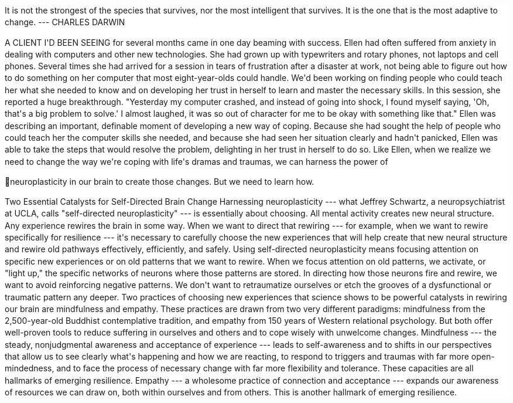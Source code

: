 It is not the strongest of the species that survives, nor the most
intelligent that survives. It is the one that is the most adaptive to
change. --- CHARLES DARWIN

A CLIENT I'D BEEN SEEING for several months came in one day beaming with
success. Ellen had often suffered from anxiety in dealing with computers
and other new technologies. She had grown up with typewriters and rotary
phones, not laptops and cell phones. Several times she had arrived for a
session in tears of frustration after a disaster at work, not being able
to figure out how to do something on her computer that most
eight-year-olds could handle. We'd been working on finding people who
could teach her what she needed to know and on developing her trust in
herself to learn and master the necessary skills. In this session, she
reported a huge breakthrough. "Yesterday my computer crashed, and
instead of going into shock, I found myself saying, 'Oh, that's a big
problem to solve.' I almost laughed, it was so out of character for me
to be okay with something like that." Ellen was describing an important,
definable moment of developing a new way of coping. Because she had
sought the help of people who could teach her the computer skills she
needed, and because she had seen her situation clearly and hadn't
panicked, Ellen was able to take the steps that would resolve the
problem, delighting in her trust in herself to do so. Like Ellen, when
we realize we need to change the way we're coping with life's dramas and
traumas, we can harness the power of

neuroplasticity in our brain to create those changes. But we need to
learn how.

Two Essential Catalysts for Self-Directed Brain Change Harnessing
neuroplasticity --- what Jeffrey Schwartz, a neuropsychiatrist at UCLA,
calls "self-directed neuroplasticity" --- is essentially about choosing.
All mental activity creates new neural structure. Any experience rewires
the brain in some way. When we want to direct that rewiring --- for
example, when we want to rewire specifically for resilience --- it's
necessary to carefully choose the new experiences that will help create
that new neural structure and rewire old pathways effectively,
efficiently, and safely. Using self-directed neuroplasticity means
focusing attention on specific new experiences or on old patterns that
we want to rewire. When we focus attention on old patterns, we activate,
or "light up," the specific networks of neurons where those patterns are
stored. In directing how those neurons fire and rewire, we want to avoid
reinforcing negative patterns. We don't want to retraumatize ourselves
or etch the grooves of a dysfunctional or traumatic pattern any deeper.
Two practices of choosing new experiences that science shows to be
powerful catalysts in rewiring our brain are mindfulness and empathy.
These practices are drawn from two very different paradigms: mindfulness
from the 2,500-year-old Buddhist contemplative tradition, and empathy
from 150 years of Western relational psychology. But both offer
well-proven tools to reduce suffering in ourselves and others and to
cope wisely with unwelcome changes. Mindfulness --- the steady,
nonjudgmental awareness and acceptance of experience --- leads to
self-awareness and to shifts in our perspectives that allow us to see
clearly what's happening and how we are reacting, to respond to triggers
and traumas with far more open-mindedness, and to face the process of
necessary change with far more flexibility and tolerance. These
capacities are all hallmarks of emerging resilience. Empathy --- a
wholesome practice of connection and acceptance --- expands our
awareness of resources we can draw on, both within ourselves and from
others. This is another hallmark of emerging resilience.
